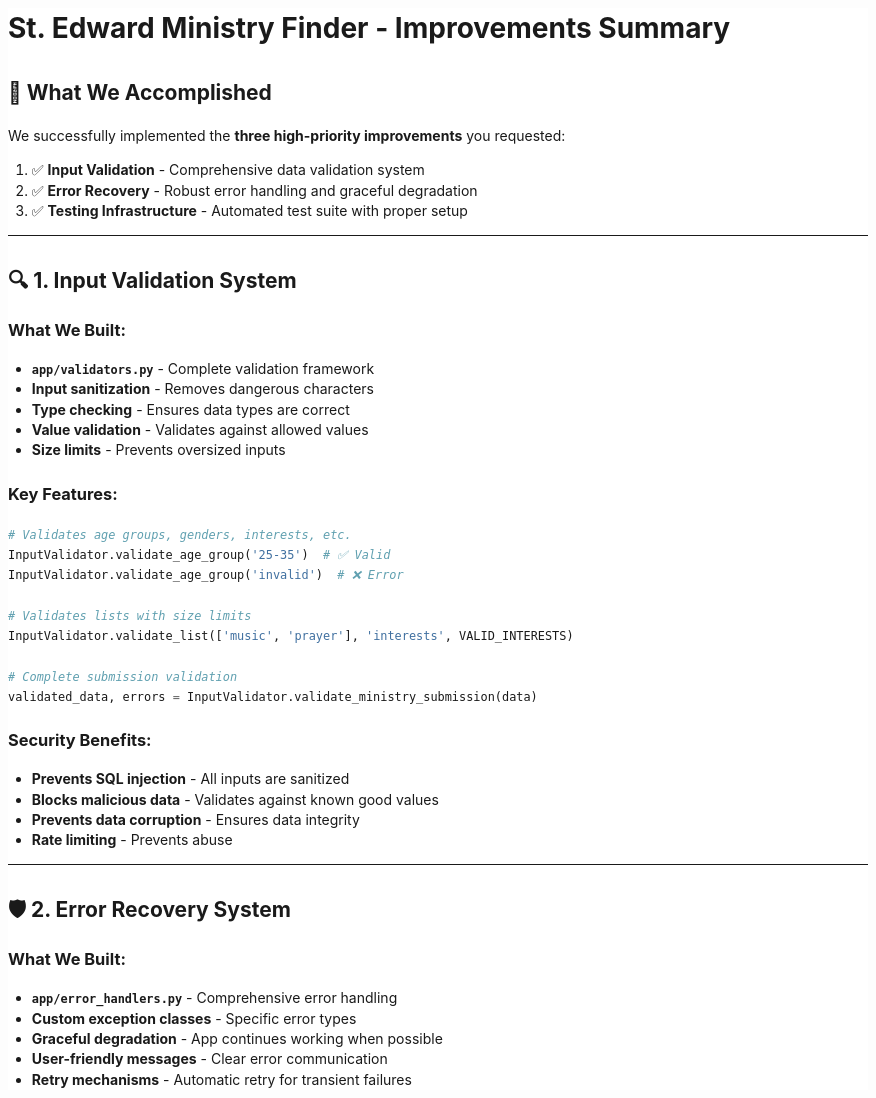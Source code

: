# St. Edward Ministry Finder - Improvements Summary

## 🎯 What We Accomplished

We successfully implemented the **three high-priority improvements** you requested:

1. ✅ **Input Validation** - Comprehensive data validation system
2. ✅ **Error Recovery** - Robust error handling and graceful degradation  
3. ✅ **Testing Infrastructure** - Automated test suite with proper setup

---

## 🔍 1. Input Validation System

### What We Built:
- **`app/validators.py`** - Complete validation framework
- **Input sanitization** - Removes dangerous characters
- **Type checking** - Ensures data types are correct
- **Value validation** - Validates against allowed values
- **Size limits** - Prevents oversized inputs

### Key Features:
```python
# Validates age groups, genders, interests, etc.
InputValidator.validate_age_group('25-35')  # ✅ Valid
InputValidator.validate_age_group('invalid')  # ❌ Error

# Validates lists with size limits
InputValidator.validate_list(['music', 'prayer'], 'interests', VALID_INTERESTS)

# Complete submission validation
validated_data, errors = InputValidator.validate_ministry_submission(data)
```

### Security Benefits:
- **Prevents SQL injection** - All inputs are sanitized
- **Blocks malicious data** - Validates against known good values
- **Prevents data corruption** - Ensures data integrity
- **Rate limiting** - Prevents abuse

---

## 🛡️ 2. Error Recovery System

### What We Built:
- **`app/error_handlers.py`** - Comprehensive error handling
- **Custom exception classes** - Specific error types
- **Graceful degradation** - App continues working when possible
- **User-friendly messages** - Clear error communication
- **Retry mechanisms** - Automatic retry for transient failures
